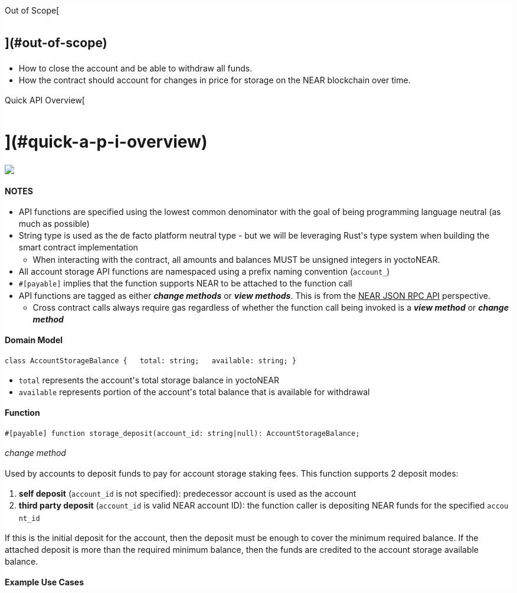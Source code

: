 Out of Scope[

](#out-of-scope)
-------------------------------

*   How to close the account and be able to withdraw all funds.
*   How the contract should account for changes in price for storage on the NEAR blockchain over time.

Quick API Overview[

](#quick-a-p-i-overview)
=============================================

[![](https://github.com/figment-networks/learn-tutorials/raw/master/assets/oysterpack-smart-account-storage-api.png)](https://github.com/figment-networks/learn-tutorials/raw/master/assets/oysterpack-smart-account-storage-api.png)

**NOTES**

*   API functions are specified using the lowest common denominator with the goal of being programming language neutral (as much as possible)
*   String type is used as the de facto platform neutral type - but we will be leveraging Rust's type system when building the smart contract implementation
    *   When interacting with the contract, all amounts and balances MUST be unsigned integers in yoctoNEAR.
*   All account storage API functions are namespaced using a prefix naming convention (`account_`)
*   `#[payable]` implies that the function supports NEAR to be attached to the function call
*   API functions are tagged as either _**change methods**_ or _**view methods**_. This is from the [NEAR JSON RPC API](https://docs.near.org/docs/roles/developer/contracts/api) perspective.
    *   Cross contract calls always require gas regardless of whether the function call being invoked is a _**view method**_ or _**change method**_

**Domain Model**

`class AccountStorageBalance {   total: string;   available: string; }`

*   `total` represents the account's total storage balance in yoctoNEAR
*   `available` represents portion of the account's total balance that is available for withdrawal

**Function**

`#[payable] function storage_deposit(account_id: string|null): AccountStorageBalance;`

_change method_

Used by accounts to deposit funds to pay for account storage staking fees. This function supports 2 deposit modes:

1.  **self deposit** (`account_id` is not specified): predecessor account is used as the account
2.  **third party deposit** (`account_id` is valid NEAR account ID): the function caller is depositing NEAR funds for the specified `account_id`

If this is the initial deposit for the account, then the deposit must be enough to cover the minimum required balance. If the attached deposit is more than the required minimum balance, then the funds are credited to the account storage available balance.

**Example Use Cases**
